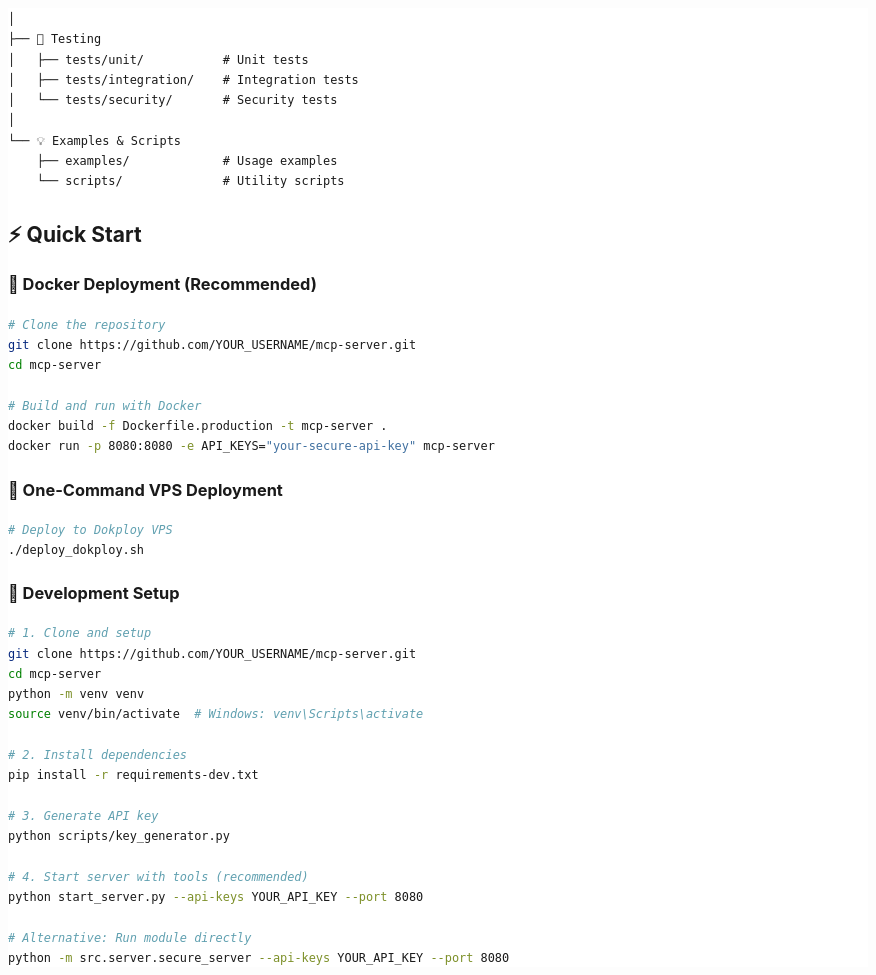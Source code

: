 ```
│
├── 🧪 Testing
│   ├── tests/unit/           # Unit tests
│   ├── tests/integration/    # Integration tests
│   └── tests/security/       # Security tests
│
└── 💡 Examples & Scripts
    ├── examples/             # Usage examples
    └── scripts/              # Utility scripts
```

## ⚡ Quick Start

### 🐳 Docker Deployment (Recommended)

```bash
# Clone the repository
git clone https://github.com/YOUR_USERNAME/mcp-server.git
cd mcp-server

# Build and run with Docker
docker build -f Dockerfile.production -t mcp-server .
docker run -p 8080:8080 -e API_KEYS="your-secure-api-key" mcp-server
```

### 🚀 One-Command VPS Deployment

```bash
# Deploy to Dokploy VPS
./deploy_dokploy.sh
```

### 🔧 Development Setup

```bash
# 1. Clone and setup
git clone https://github.com/YOUR_USERNAME/mcp-server.git
cd mcp-server
python -m venv venv
source venv/bin/activate  # Windows: venv\Scripts\activate

# 2. Install dependencies
pip install -r requirements-dev.txt

# 3. Generate API key
python scripts/key_generator.py

# 4. Start server with tools (recommended)
python start_server.py --api-keys YOUR_API_KEY --port 8080

# Alternative: Run module directly
python -m src.server.secure_server --api-keys YOUR_API_KEY --port 8080
```
